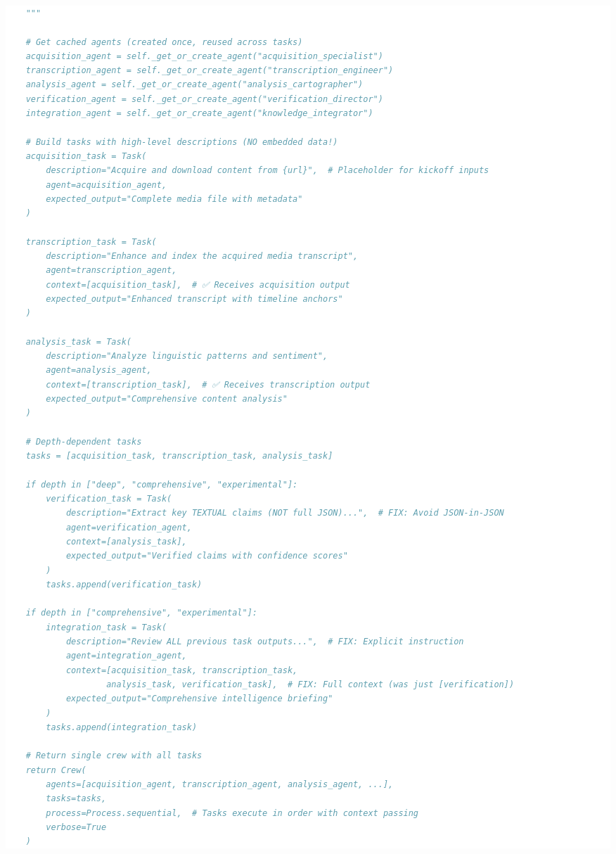 ```python
    """
    
    # Get cached agents (created once, reused across tasks)
    acquisition_agent = self._get_or_create_agent("acquisition_specialist")
    transcription_agent = self._get_or_create_agent("transcription_engineer")
    analysis_agent = self._get_or_create_agent("analysis_cartographer")
    verification_agent = self._get_or_create_agent("verification_director")
    integration_agent = self._get_or_create_agent("knowledge_integrator")
    
    # Build tasks with high-level descriptions (NO embedded data!)
    acquisition_task = Task(
        description="Acquire and download content from {url}",  # Placeholder for kickoff inputs
        agent=acquisition_agent,
        expected_output="Complete media file with metadata"
    )
    
    transcription_task = Task(
        description="Enhance and index the acquired media transcript",
        agent=transcription_agent,
        context=[acquisition_task],  # ✅ Receives acquisition output
        expected_output="Enhanced transcript with timeline anchors"
    )
    
    analysis_task = Task(
        description="Analyze linguistic patterns and sentiment",
        agent=analysis_agent,
        context=[transcription_task],  # ✅ Receives transcription output
        expected_output="Comprehensive content analysis"
    )
    
    # Depth-dependent tasks
    tasks = [acquisition_task, transcription_task, analysis_task]
    
    if depth in ["deep", "comprehensive", "experimental"]:
        verification_task = Task(
            description="Extract key TEXTUAL claims (NOT full JSON)...",  # FIX: Avoid JSON-in-JSON
            agent=verification_agent,
            context=[analysis_task],
            expected_output="Verified claims with confidence scores"
        )
        tasks.append(verification_task)
    
    if depth in ["comprehensive", "experimental"]:
        integration_task = Task(
            description="Review ALL previous task outputs...",  # FIX: Explicit instruction
            agent=integration_agent,
            context=[acquisition_task, transcription_task, 
                    analysis_task, verification_task],  # FIX: Full context (was just [verification])
            expected_output="Comprehensive intelligence briefing"
        )
        tasks.append(integration_task)
    
    # Return single crew with all tasks
    return Crew(
        agents=[acquisition_agent, transcription_agent, analysis_agent, ...],
        tasks=tasks,
        process=Process.sequential,  # Tasks execute in order with context passing
        verbose=True
    )
```
